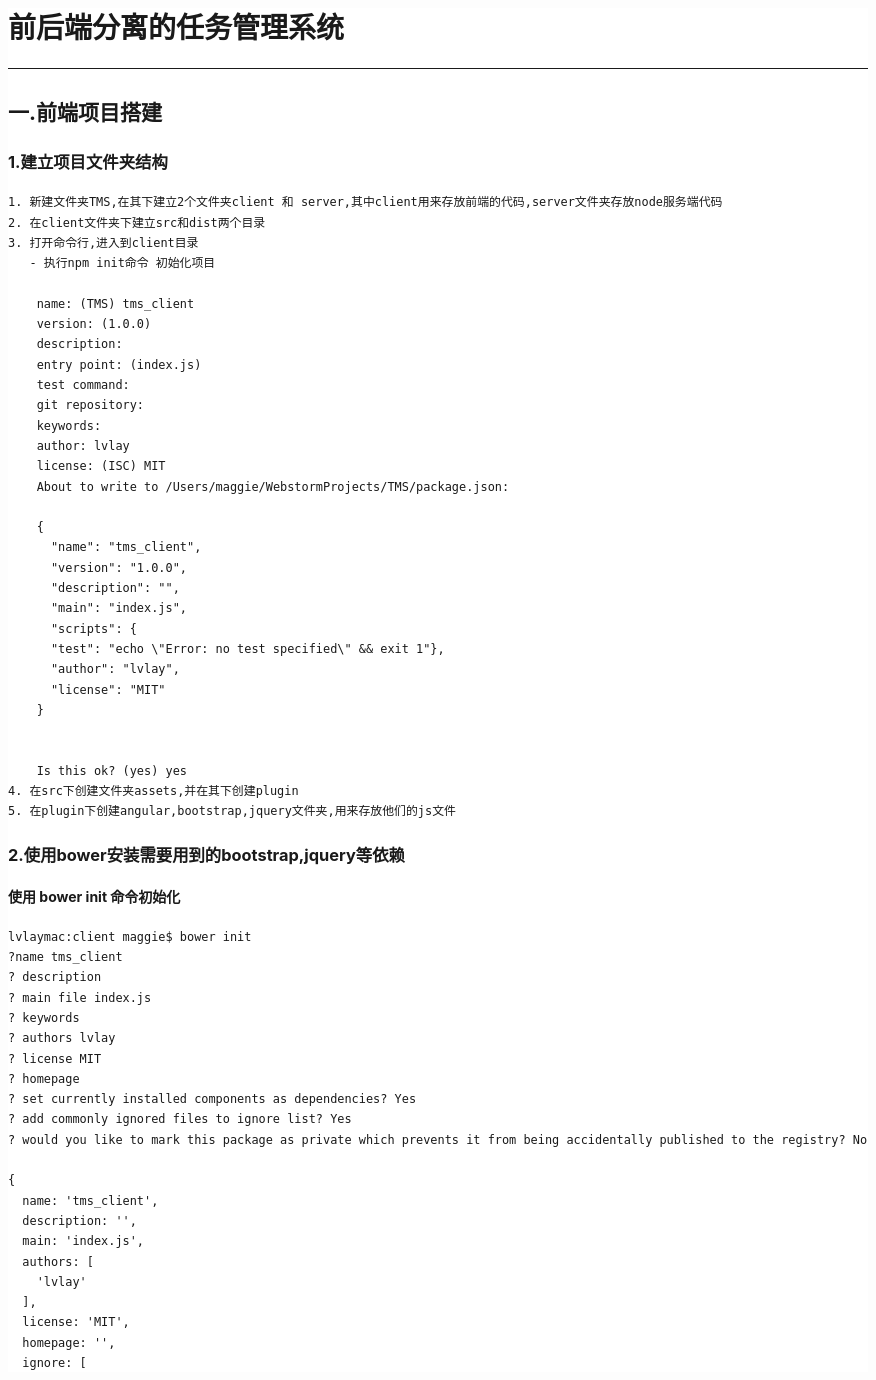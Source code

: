 # 前后端分离的任务管理系统
--------------------------
## 一.前端项目搭建
###   1.建立项目文件夹结构
    1. 新建文件夹TMS,在其下建立2个文件夹client 和 server,其中client用来存放前端的代码,server文件夹存放node服务端代码
    2. 在client文件夹下建立src和dist两个目录
    3. 打开命令行,进入到client目录
       - 执行npm init命令 初始化项目
       
        name: (TMS) tms_client
        version: (1.0.0) 
        description: 
        entry point: (index.js) 
        test command: 
        git repository: 
        keywords: 
        author: lvlay
        license: (ISC) MIT
        About to write to /Users/maggie/WebstormProjects/TMS/package.json:
          
        {
          "name": "tms_client",
          "version": "1.0.0",
          "description": "",
          "main": "index.js",
          "scripts": {
          "test": "echo \"Error: no test specified\" && exit 1"},
          "author": "lvlay",
          "license": "MIT"
        }
          
          
        Is this ok? (yes) yes
    4. 在src下创建文件夹assets,并在其下创建plugin
    5. 在plugin下创建angular,bootstrap,jquery文件夹,用来存放他们的js文件
### 2.使用bower安装需要用到的bootstrap,jquery等依赖
#### 使用 bower init 命令初始化
```
lvlaymac:client maggie$ bower init
?name tms_client
? description 
? main file index.js
? keywords 
? authors lvlay
? license MIT
? homepage 
? set currently installed components as dependencies? Yes
? add commonly ignored files to ignore list? Yes
? would you like to mark this package as private which prevents it from being accidentally published to the registry? No

{
  name: 'tms_client',
  description: '',
  main: 'index.js',
  authors: [
    'lvlay'
  ],
  license: 'MIT',
  homepage: '',
  ignore: [
```